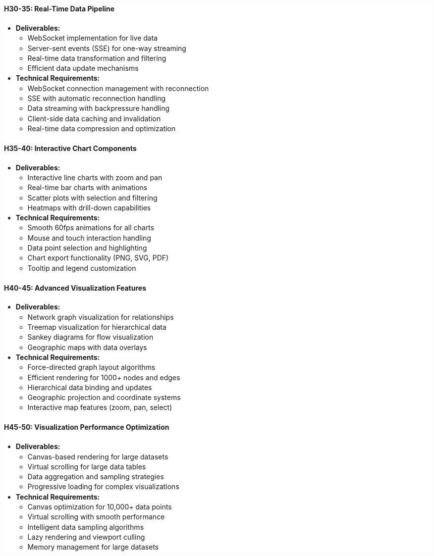 #### H30-35: Real-Time Data Pipeline
- **Deliverables:**
  - WebSocket implementation for live data
  - Server-sent events (SSE) for one-way streaming
  - Real-time data transformation and filtering
  - Efficient data update mechanisms
- **Technical Requirements:**
  - WebSocket connection management with reconnection
  - SSE with automatic reconnection handling
  - Data streaming with backpressure handling
  - Client-side data caching and invalidation
  - Real-time data compression and optimization

#### H35-40: Interactive Chart Components
- **Deliverables:**
  - Interactive line charts with zoom and pan
  - Real-time bar charts with animations
  - Scatter plots with selection and filtering
  - Heatmaps with drill-down capabilities
- **Technical Requirements:**
  - Smooth 60fps animations for all charts
  - Mouse and touch interaction handling
  - Data point selection and highlighting
  - Chart export functionality (PNG, SVG, PDF)
  - Tooltip and legend customization

#### H40-45: Advanced Visualization Features
- **Deliverables:**
  - Network graph visualization for relationships
  - Treemap visualization for hierarchical data
  - Sankey diagrams for flow visualization
  - Geographic maps with data overlays
- **Technical Requirements:**
  - Force-directed graph layout algorithms
  - Efficient rendering for 1000+ nodes and edges
  - Hierarchical data binding and updates
  - Geographic projection and coordinate systems
  - Interactive map features (zoom, pan, select)

#### H45-50: Visualization Performance Optimization
- **Deliverables:**
  - Canvas-based rendering for large datasets
  - Virtual scrolling for large data tables
  - Data aggregation and sampling strategies
  - Progressive loading for complex visualizations
- **Technical Requirements:**
  - Canvas optimization for 10,000+ data points
  - Virtual scrolling with smooth performance
  - Intelligent data sampling algorithms
  - Lazy rendering and viewport culling
  - Memory management for large datasets
